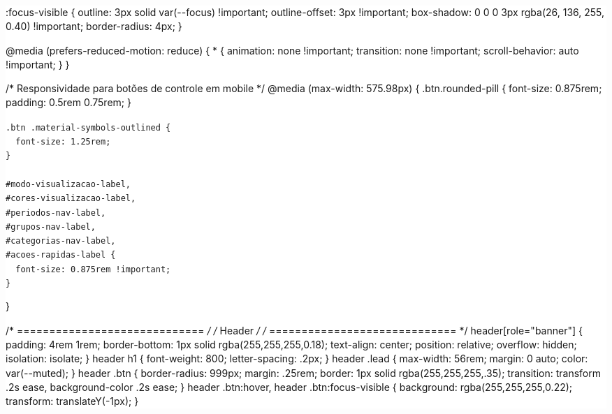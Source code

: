   :focus-visible {
    outline: 3px solid var(--focus) !important;
    outline-offset: 3px !important;
    box-shadow: 0 0 0 3px rgba(26, 136, 255, 0.40) !important;
    border-radius: 4px;
  }

  @media (prefers-reduced-motion: reduce) {
    * { animation: none !important; transition: none !important; scroll-behavior: auto !important; }
  }

  /* Responsividade para botões de controle em mobile */
  @media (max-width: 575.98px) {
    .btn.rounded-pill {
      font-size: 0.875rem;
      padding: 0.5rem 0.75rem;
    }
    
    .btn .material-symbols-outlined {
      font-size: 1.25rem;
    }
    
    #modo-visualizacao-label,
    #cores-visualizacao-label,
    #periodos-nav-label,
    #grupos-nav-label,
    #categorias-nav-label,
    #acoes-rapidas-label {
      font-size: 0.875rem !important;
    }
  }

  /* ============================= */
  /*            Header             */
  /* ============================= */
  header[role="banner"] {
    padding: 4rem 1rem;
    border-bottom: 1px solid rgba(255,255,255,0.18);
    text-align: center;
    position: relative;
    overflow: hidden;
    isolation: isolate;
  }
  header h1 { font-weight: 800; letter-spacing: .2px; }
  header .lead { max-width: 56rem; margin: 0 auto; color: var(--muted); }
  header .btn {
    border-radius: 999px;
    margin: .25rem;
    border: 1px solid rgba(255,255,255,.35);
    transition: transform .2s ease, background-color .2s ease;
  }
  header .btn:hover,
  header .btn:focus-visible { background: rgba(255,255,255,0.22); transform: translateY(-1px); }
